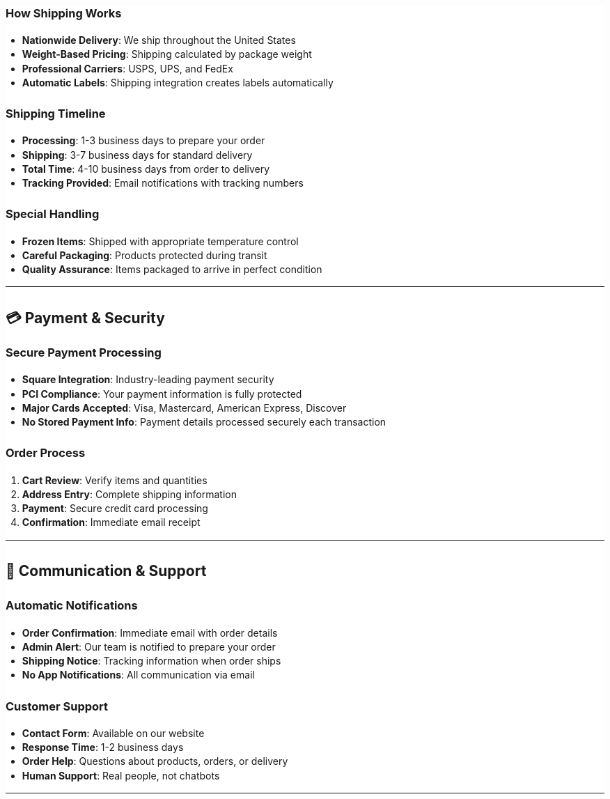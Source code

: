 ### **How Shipping Works**
- **Nationwide Delivery**: We ship throughout the United States
- **Weight-Based Pricing**: Shipping calculated by package weight
- **Professional Carriers**: USPS, UPS, and FedEx
- **Automatic Labels**: Shipping integration creates labels automatically

### **Shipping Timeline**
- **Processing**: 1-3 business days to prepare your order
- **Shipping**: 3-7 business days for standard delivery
- **Total Time**: 4-10 business days from order to delivery
- **Tracking Provided**: Email notifications with tracking numbers

### **Special Handling**
- **Frozen Items**: Shipped with appropriate temperature control
- **Careful Packaging**: Products protected during transit
- **Quality Assurance**: Items packaged to arrive in perfect condition

---

## 💳 **Payment & Security**

### **Secure Payment Processing**
- **Square Integration**: Industry-leading payment security
- **PCI Compliance**: Your payment information is fully protected
- **Major Cards Accepted**: Visa, Mastercard, American Express, Discover
- **No Stored Payment Info**: Payment details processed securely each transaction

### **Order Process**
1. **Cart Review**: Verify items and quantities
2. **Address Entry**: Complete shipping information
3. **Payment**: Secure credit card processing
4. **Confirmation**: Immediate email receipt

---

## 📧 **Communication & Support**

### **Automatic Notifications**
- **Order Confirmation**: Immediate email with order details
- **Admin Alert**: Our team is notified to prepare your order
- **Shipping Notice**: Tracking information when order ships
- **No App Notifications**: All communication via email

### **Customer Support**
- **Contact Form**: Available on our website
- **Response Time**: 1-2 business days
- **Order Help**: Questions about products, orders, or delivery
- **Human Support**: Real people, not chatbots

---